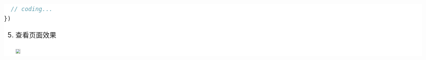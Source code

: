    ```js
     // coding...
   })

   ```

5. 查看页面效果

   <img src="http://8.131.91.46:6677/mina/floor/骨架屏.gif" style="zoom:50%; border: 1px solid #ccc" />
